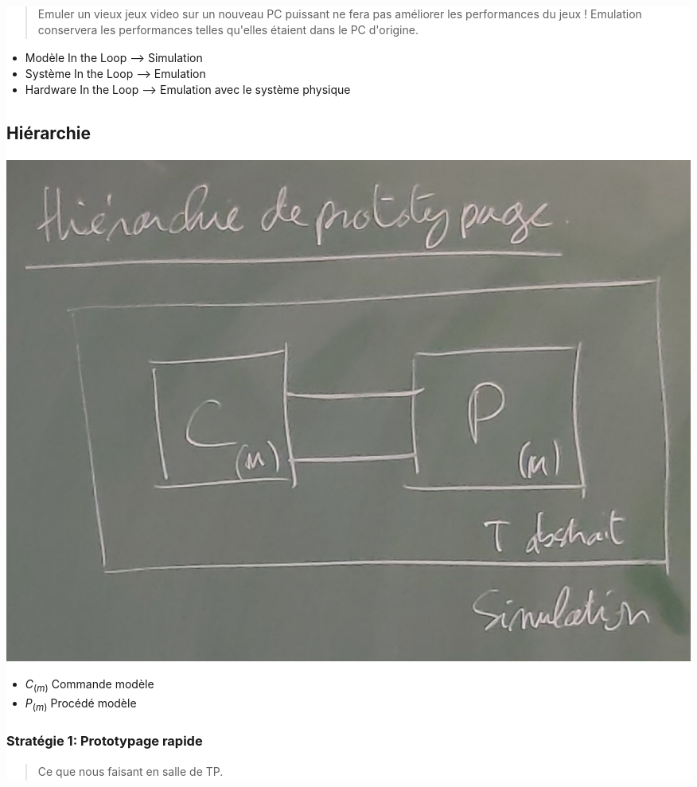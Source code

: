 > Emuler un vieux jeux video sur un nouveau PC puissant ne fera pas améliorer les performances du jeux ! Emulation conservera les performances telles qu'elles étaient dans le PC d'origine.

- Modèle In the Loop --> Simulation
- Système In the Loop --> Emulation
- Hardware In the Loop --> Emulation avec le système physique

## Hiérarchie

![](/assets/images/B3.CCTR.CM.BB20230118-11.png)

- $C_{(m)}$ Commande modèle
- $P_{(m)}$ Procédé modèle

### Stratégie 1: Prototypage rapide

> Ce que nous faisant en salle de TP.
